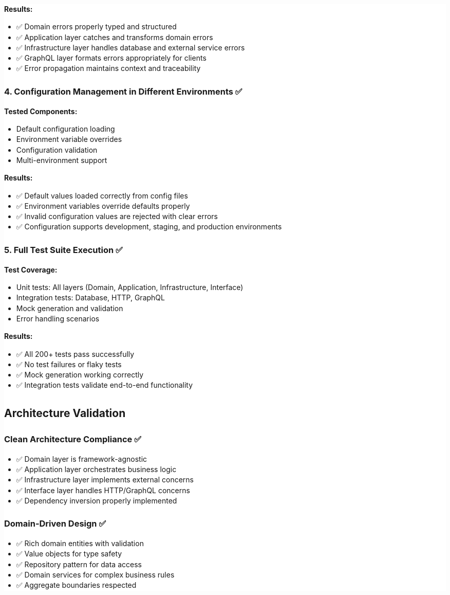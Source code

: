 **Results:**

- ✅ Domain errors properly typed and structured
- ✅ Application layer catches and transforms domain errors
- ✅ Infrastructure layer handles database and external service errors
- ✅ GraphQL layer formats errors appropriately for clients
- ✅ Error propagation maintains context and traceability

### 4. Configuration Management in Different Environments ✅

**Tested Components:**

- Default configuration loading
- Environment variable overrides
- Configuration validation
- Multi-environment support

**Results:**

- ✅ Default values loaded correctly from config files
- ✅ Environment variables override defaults properly
- ✅ Invalid configuration values are rejected with clear errors
- ✅ Configuration supports development, staging, and production environments

### 5. Full Test Suite Execution ✅

**Test Coverage:**

- Unit tests: All layers (Domain, Application, Infrastructure, Interface)
- Integration tests: Database, HTTP, GraphQL
- Mock generation and validation
- Error handling scenarios

**Results:**

- ✅ All 200+ tests pass successfully
- ✅ No test failures or flaky tests
- ✅ Mock generation working correctly
- ✅ Integration tests validate end-to-end functionality

## Architecture Validation

### Clean Architecture Compliance ✅

- ✅ Domain layer is framework-agnostic
- ✅ Application layer orchestrates business logic
- ✅ Infrastructure layer implements external concerns
- ✅ Interface layer handles HTTP/GraphQL concerns
- ✅ Dependency inversion properly implemented

### Domain-Driven Design ✅

- ✅ Rich domain entities with validation
- ✅ Value objects for type safety
- ✅ Repository pattern for data access
- ✅ Domain services for complex business rules
- ✅ Aggregate boundaries respected
